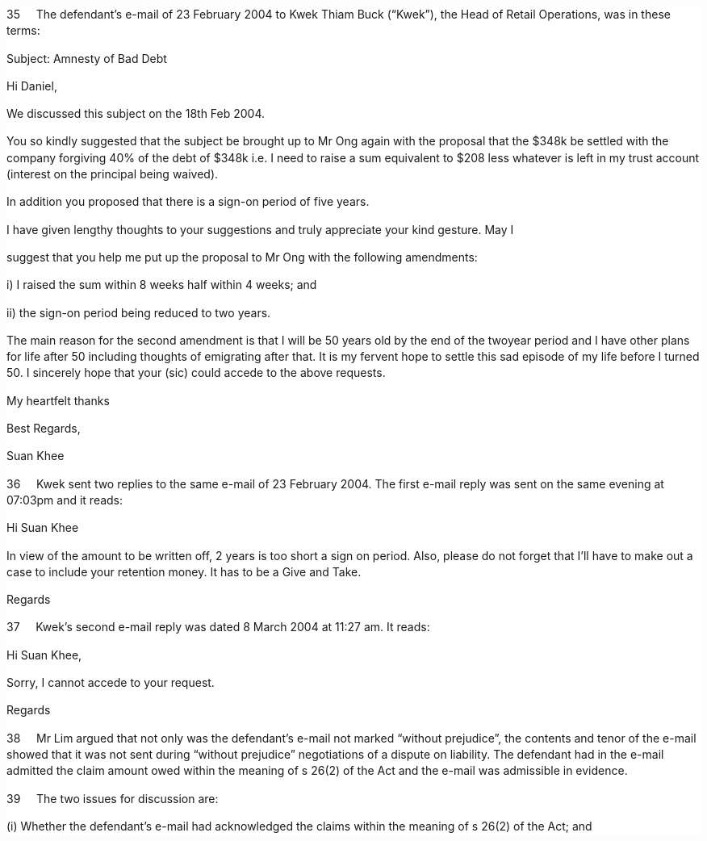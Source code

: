 35     The defendant’s e-mail of 23 February 2004 to Kwek Thiam Buck (“Kwek”), the Head of Retail Operations, was in these terms: 

 Subject: Amnesty of Bad Debt 

 Hi Daniel, 

 We discussed this subject on the 18th Feb 2004. 

 You so kindly suggested that the subject be brought up to Mr Ong again with the proposal that the $348k be settled with the company forgiving 40% of the debt of $348k i.e. I need to raise a sum equivalent to $208 less whatever is left in my trust account (interest on the principal being waived). 

 In addition you proposed that there is a sign-on period of five years. 

 I have given lengthy thoughts to your suggestions and truly appreciate your kind gesture. May I 


 suggest that you help me put up the proposal to Mr Ong with the following amendments: 

 i) I raised the sum within 8 weeks half within 4 weeks; and 

 ii) the sign-on period being reduced to two years. 

 The main reason for the second amendment is that I will be 50 years old by the end of the twoyear period and I have other plans for life after 50 including thoughts of emigrating after that. It is my fervent hope to settle this sad episode of my life before I turned 50. I sincerely hope that your (sic) could accede to the above requests. 

 My heartfelt thanks 

 Best Regards, 

 Suan Khee 

36     Kwek sent two replies to the same e-mail of 23 February 2004. The first e-mail reply was sent on the same evening at 07:03pm and it reads: 

 Hi Suan Khee 

 In view of the amount to be written off, 2 years is too short a sign on period. Also, please do not forget that I’ll have to make out a case to include your retention money. It has to be a Give and Take. 

 Regards 

37     Kwek’s second e-mail reply was dated 8 March 2004 at 11:27 am. It reads: 

 Hi Suan Khee, 

 Sorry, I cannot accede to your request. 

 Regards 

38     Mr Lim argued that not only was the defendant’s e-mail not marked “without prejudice”, the contents and tenor of the e-mail showed that it was not sent during “without prejudice” negotiations of a dispute on liability. The defendant had in the e-mail admitted the claim amount owed within the meaning of s 26(2) of the Act and the e-mail was admissible in evidence. 

39     The two issues for discussion are: 

 (i) Whether the defendant’s e-mail had acknowledged the claims within the meaning of s 26(2) of the Act; and 
